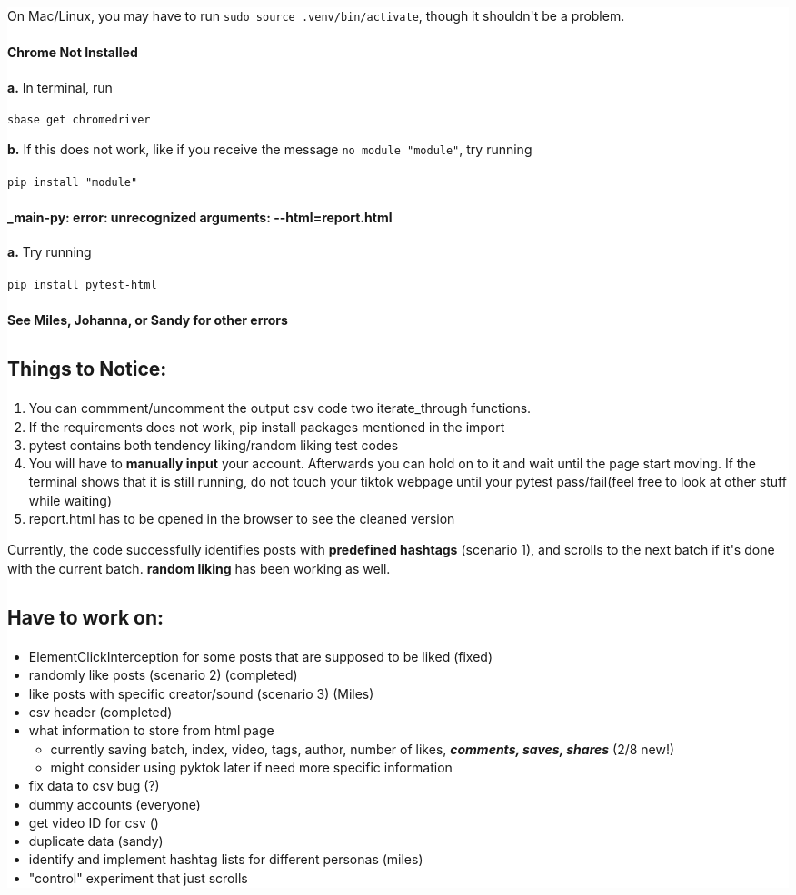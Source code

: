 On Mac/Linux, you may have to run `sudo source .venv/bin/activate`, though it shouldn't be a problem.

#### Chrome Not Installed
**a.** In terminal, run 

    sbase get chromedriver

**b.** If this does not work, like if you receive the message `no module "module"`, try running

    pip install "module"

#### _main-py: error: unrecognized arguments: --html=report.html
**a.** Try running

    pip install pytest-html

#### See Miles, Johanna, or Sandy for other errors




## Things to Notice:
1. You can commment/uncomment the output csv code two iterate_through functions.
2. If the requirements does not work, pip install packages mentioned in the import
3. pytest contains both tendency liking/random liking test codes
4. You will have to **manually input** your account. Afterwards you can hold on to it and wait until the page start moving. If the terminal shows that it is still running, do not touch your tiktok webpage until your pytest pass/fail(feel free to look at other stuff while waiting)
5. report.html has to be opened in the browser to see the cleaned version

Currently, the code successfully identifies posts with **predefined hashtags** (scenario 1), and scrolls to the next batch if it's done with the current batch. **random liking** has been working as well.


## Have to work on:
- ElementClickInterception for some posts that are supposed to be liked (fixed)
- randomly like posts (scenario 2)  (completed)
- like posts with specific creator/sound (scenario 3) (Miles)
- csv header (completed)
- what information to store from html page 
    - currently saving batch, index, video, tags, author, number of likes, ***comments, saves, shares*** (2/8 new!)
    - might consider using pyktok later if need more specific information
- fix data to csv bug (?)
- dummy accounts (everyone)
- get video ID for csv ()
- duplicate data (sandy)
- identify and implement hashtag lists for different personas (miles)
- "control" experiment that just scrolls
